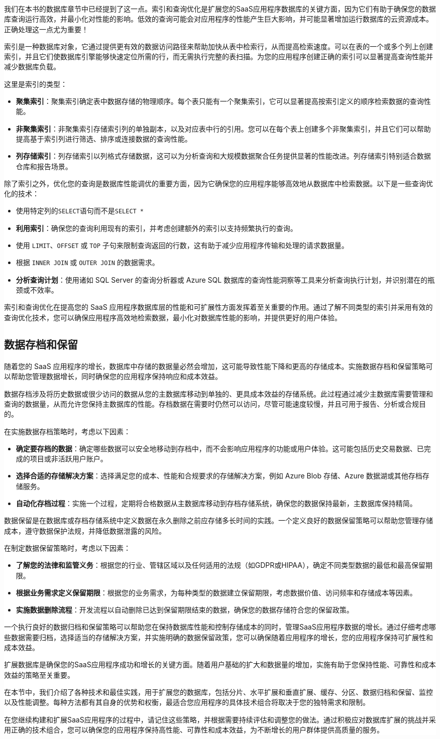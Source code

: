 我们在本书的数据库章节中已经提到了这一点。索引和查询优化是扩展您的SaaS应用程序数据库的关键方面，因为它们有助于确保您的数据库查询运行高效，并最小化对性能的影响。低效的查询可能会对应用程序的性能产生巨大影响，并可能显著增加运行数据库的云资源成本。正确处理这一点尤为重要！

索引是一种数据库对象，它通过提供更有效的数据访问路径来帮助加快从表中检索行，从而提高检索速度。可以在表的一个或多个列上创建索引，并且它们使数据库引擎能够快速定位所需的行，而无需执行完整的表扫描。为您的应用程序创建正确的索引可以显著提高查询性能并减少数据库负载。

这里是索引的类型：

+   **聚集索引**：聚集索引确定表中数据存储的物理顺序。每个表只能有一个聚集索引，它可以显著提高按索引定义的顺序检索数据的查询性能。

+   **非聚集索引**：非聚集索引存储索引列的单独副本，以及对应表中行的引用。您可以在每个表上创建多个非聚集索引，并且它们可以帮助提高基于索引列进行筛选、排序或连接数据的查询性能。

+   **列存储索引**：列存储索引以列格式存储数据，这可以为分析查询和大规模数据聚合任务提供显著的性能改进。列存储索引特别适合数据仓库和报告场景。

除了索引之外，优化您的查询是数据库性能调优的重要方面，因为它确保您的应用程序能够高效地从数据库中检索数据。以下是一些查询优化的技术：

+   使用特定列的`SELECT`语句而不是`SELECT *`

+   **利用索引**：确保您的查询利用现有的索引，并考虑创建额外的索引以支持频繁执行的查询。

+   使用 `LIMIT`、`OFFSET` 或 `TOP` 子句来限制查询返回的行数，这有助于减少应用程序传输和处理的请求数据量。

+   根据 `INNER JOIN` 或 `OUTER JOIN` 的数据需求。

+   **分析查询计划**：使用诸如 SQL Server 的查询分析器或 Azure SQL 数据库的查询性能洞察等工具来分析查询执行计划，并识别潜在的瓶颈或不效率。

索引和查询优化在提高您的 SaaS 应用程序数据库层的性能和可扩展性方面发挥着至关重要的作用。通过了解不同类型的索引并采用有效的查询优化技术，您可以确保应用程序高效地检索数据，最小化对数据库性能的影响，并提供更好的用户体验。

## 数据存档和保留

随着您的 SaaS 应用程序的增长，数据库中存储的数据量必然会增加，这可能导致性能下降和更高的存储成本。实施数据存档和保留策略可以帮助您管理数据增长，同时确保您的应用程序保持响应和成本效益。

数据存档涉及将历史数据或很少访问的数据从您的主数据库移动到单独的、更具成本效益的存储系统。此过程通过减少主数据库需要管理和查询的数据量，从而允许您保持主数据库的性能。存档数据在需要时仍然可以访问，尽管可能速度较慢，并且可用于报告、分析或合规目的。

在实施数据存档策略时，考虑以下因素：

+   **确定要存档的数据**：确定哪些数据可以安全地移动到存档中，而不会影响应用程序的功能或用户体验。这可能包括历史交易数据、已完成的项目或非活跃用户账户。

+   **选择合适的存储解决方案**：选择满足您的成本、性能和合规要求的存储解决方案，例如 Azure Blob 存储、Azure 数据湖或其他存档存储服务。

+   **自动化存档过程**：实施一个过程，定期将合格数据从主数据库移动到存档存储系统，确保您的数据保持最新，主数据库保持精简。

数据保留是在数据库或存档存储系统中定义数据在永久删除之前应存储多长时间的实践。一个定义良好的数据保留策略可以帮助您管理存储成本，遵守数据保护法规，并降低数据泄露的风险。

在制定数据保留策略时，考虑以下因素：

+   **了解您的法律和监管义务**：根据您的行业、管辖区域以及任何适用的法规（如GDPR或HIPAA），确定不同类型数据的最低和最高保留期限。

+   **根据业务需求定义保留期限**：根据您的业务需求，为每种类型的数据建立保留期限，考虑数据价值、访问频率和存储成本等因素。

+   **实施数据删除流程**：开发流程以自动删除已达到保留期限结束的数据，确保您的数据存储符合您的保留政策。

一个执行良好的数据归档和保留策略可以帮助您在保持数据库性能和控制存储成本的同时，管理SaaS应用程序数据的增长。通过仔细考虑哪些数据需要归档，选择适当的存储解决方案，并实施明确的数据保留政策，您可以确保随着应用程序的增长，您的应用程序保持可扩展性和成本效益。 

扩展数据库是确保您的SaaS应用程序成功和增长的关键方面。随着用户基础的扩大和数据量的增加，实施有助于您保持性能、可靠性和成本效益的策略至关重要。

在本节中，我们介绍了各种技术和最佳实践，用于扩展您的数据库，包括分片、水平扩展和垂直扩展、缓存、分区、数据归档和保留、监控以及性能调整。每种方法都有其自身的优势和权衡，最适合您应用程序的具体技术组合将取决于您的独特需求和限制。

在您继续构建和扩展SaaS应用程序的过程中，请记住这些策略，并根据需要持续评估和调整您的做法。通过积极应对数据库扩展的挑战并采用正确的技术组合，您可以确保您的应用程序保持高性能、可靠性和成本效益，为不断增长的用户群体提供高质量的服务。

